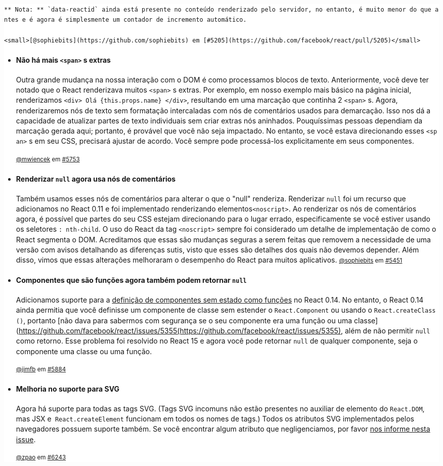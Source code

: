     ** Nota: ** `data-reactid` ainda está presente no conteúdo renderizado pelo servidor, no entanto, é muito menor do que antes e é agora é simplesmente um contador de incremento automático.
    
    <small>[@sophiebits](https://github.com/sophiebits) em [#5205](https://github.com/facebook/react/pull/5205)</small>

- #### Não há mais `<span>` s extras

    Outra grande mudança na nossa interação com o DOM é como processamos blocos de texto. Anteriormente, você deve ter notado que o React renderizava muitos `<span>` s extras. Por exemplo, em nosso exemplo mais básico na página inicial, renderizamos `<div> Olá {this.props.name} </div>`, resultando em uma marcação que continha 2 `<span>` s. Agora, renderizaremos nós de texto sem formatação intercaladas com nós de comentários usados para demarcação. Isso nos dá a capacidade de atualizar partes de texto individuais sem criar extras nós aninhados. Pouquíssimas pessoas dependiam da marcação gerada aqui; portanto, é provável que você não seja impactado. No entanto, se você estava direcionando esses `<span>` s em seu CSS, precisará ajustar de acordo. Você sempre pode processá-los explicitamente em seus componentes.
    
    <small>[@mwiencek](https://github.com/mwiencek) em [#5753](https://github.com/facebook/react/pull/5753)</small>

- #### Renderizar `null` agora usa nós de comentários

    Também usamos esses nós de comentários para alterar o que o "null" renderiza. Renderizar `null` foi um recurso que adicionamos no React 0.11 e foi implementado renderizando elementos` <noscript> `. Ao renderizar os nós de comentários agora, é possível que partes do seu CSS estejam direcionando para o lugar errado, especificamente se você estiver usando os seletores `: nth-child`. O uso do React da tag `<noscript>` sempre foi considerado um detalhe de implementação de como o React segmenta o DOM. Acreditamos que essas são mudanças seguras a serem feitas que removem a necessidade de uma versão com avisos detalhando as diferenças sutis, visto que esses são detalhes dos quais não devemos depender. Além disso, vimos que essas alterações melhoraram o desempenho do React para muitos aplicativos.
    <small>[@sophiebits](https://github.com/sophiebits) em [#5451](https://github.com/facebook/react/pull/5451)</small>

- #### Componentes que são funções agora também podem retornar `null`

    Adicionamos suporte para a [definição de componentes sem estado como funções](/blog/2015/09/10/react-v0.14-rc1.html#stateless-function-components) no React 0.14. No entanto, o React 0.14 ainda permitia que você definisse um componente de classe sem estender o `React.Component` ou usando o `React.createClass ()`, portanto [não dava para sabermos com segurança se o seu componente era uma função ou uma classe](https://github.com/facebook/react/issues/5355(https://github.com/facebook/react/issues/5355), além de não permitir `null` como retorno. Esse problema foi resolvido no React 15 e agora você pode retornar `null` de qualquer componente, seja o componente uma classe ou uma função.  

    <small>[@jimfb](https://github.com/jimfb) em [#5884](https://github.com/facebook/react/pull/5884)</small>

- #### Melhoria no suporte para SVG

    Agora há suporte para todas as tags SVG. (Tags SVG incomuns não estão presentes no auxiliar de elemento do `React.DOM`, mas JSX e` React.createElement` funcionam em todos os nomes de tags.) Todos os atributos SVG implementados pelos navegadores possuem suporte também. Se você encontrar algum atributo que negligenciamos, por favor [nos informe nesta issue](https://github.com/facebook/react/issues/1657).  

    <small>[@zpao](https://github.com/zpao) em [#6243](https://github.com/facebook/react/pull/6243)</small>
